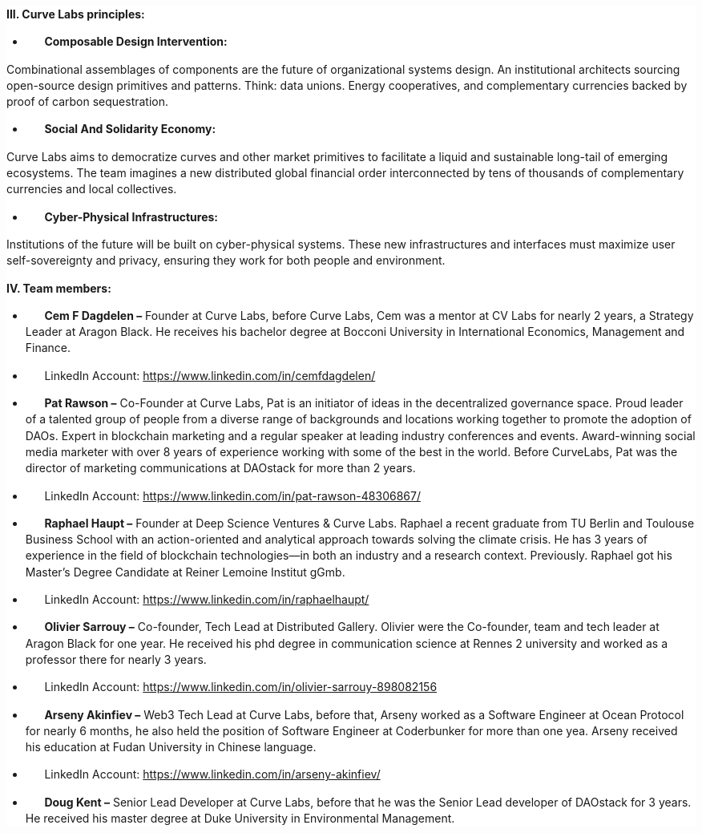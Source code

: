 ****III. Curve Labs principles:****

-       ****Composable Design Intervention:****

Combinational assemblages of components are the future of organizational systems design. An institutional architects sourcing open-source design primitives and patterns. Think: data unions. Energy cooperatives, and complementary currencies backed by proof of carbon sequestration.

-       ****Social And Solidarity Economy:****

Curve Labs aims to democratize curves and other market primitives to facilitate a liquid and sustainable long-tail of emerging ecosystems. The team imagines a new distributed global financial order interconnected by tens of thousands of complementary currencies and local collectives.

-       ****Cyber-Physical Infrastructures:****

Institutions of the future will be built on cyber-physical systems. These new infrastructures and interfaces must maximize user self-sovereignty and privacy, ensuring they work for both people and environment.

****IV. Team members:****

-       ****Cem F Dagdelen –**** Founder at Curve Labs, before Curve Labs, Cem was a mentor at CV Labs for nearly 2 years, a Strategy Leader at Aragon Black. He receives his bachelor degree at Bocconi University in International Economics, Management and Finance.

-       LinkedIn Account: <https://www.linkedin.com/in/cemfdagdelen/>

-       ****Pat Rawson –**** Co-Founder at Curve Labs, Pat is an initiator of ideas in the decentralized governance space. Proud leader of a talented group of people from a diverse range of backgrounds and locations working together to promote the adoption of DAOs. Expert in blockchain marketing and a regular speaker at leading industry conferences and events. Award-winning social media marketer with over 8 years of experience working with some of the best in the world. Before CurveLabs, Pat was the director of marketing communications at DAOstack for more than 2 years.

-       LinkedIn Account: <https://www.linkedin.com/in/pat-rawson-48306867/>

-       ****Raphael Haupt –**** Founder at Deep Science Ventures & Curve Labs. Raphael a recent graduate from TU Berlin and Toulouse Business School with an action-oriented and analytical approach towards solving the climate crisis. He has 3 years of experience in the field of blockchain technologies—in both an industry and a research context. Previously. Raphael got his Master’s Degree Candidate at Reiner Lemoine Institut gGmb.

-       LinkedIn Account: <https://www.linkedin.com/in/raphaelhaupt/>

-       ****Olivier Sarrouy –**** Co-founder, Tech Lead at Distributed Gallery. Olivier were the Co-founder, team and tech leader at Aragon Black for one year. He received his phd degree in communication science at Rennes 2 university and worked as a professor there for nearly 3 years.

-       LinkedIn Account: <https://www.linkedin.com/in/olivier-sarrouy-898082156>

-       ****Arseny Akinfiev –**** Web3 Tech Lead at Curve Labs, before that, Arseny worked as a Software Engineer at Ocean Protocol for nearly 6 months, he also held the position of Software Engineer at Coderbunker for more than one yea. Arseny received his education at Fudan University in Chinese language.

-       LinkedIn Account: <https://www.linkedin.com/in/arseny-akinfiev/>

-       ****Doug Kent –**** Senior Lead Developer at Curve Labs, before that he was the Senior Lead developer of DAOstack for 3 years. He received his master degree at Duke University in Environmental Management.
